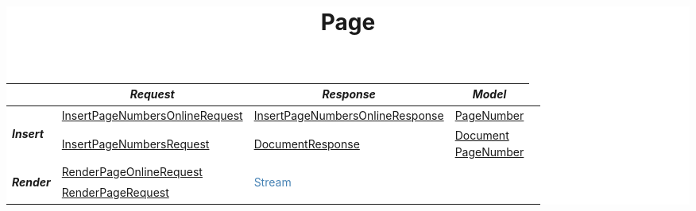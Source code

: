 ﻿---
title: "Page"
second_title: "Aspose Words Cloud Docs"
type: docs
url: /spec/page/
description: "Page"
notoc: true
weight: 350
---


<table>
  <thead>
    <tr>
      <th style="text-align:center;"></th>
      <th><i>Request</i></th>
      <th><i>Response</i></th>
      <th><i>Model</i></th>
    </tr>
  </thead>
  <tbody>
  <tr>
    <td style="vertical-align:middle;" class="bg-white" rowspan="2"><strong><i>Insert</i><strong></td>
    <td style="vertical-align:middle;" class="bg-white"><a href="#insertpagenumbersonlinerequest">InsertPageNumbersOnlineRequest</a></td>
    <td style="vertical-align:middle;" class="bg-white"><a href="#insertpagenumbersonlineresponse">InsertPageNumbersOnlineResponse</a></td>
    <td style="vertical-align:middle;" class="bg-white"><a href="#pagenumber">PageNumber</a></td>
  </tr>
  <tr>
    <td style="vertical-align:middle;" class="bg-white"><a href="#insertpagenumbersrequest">InsertPageNumbersRequest</a></td>
    <td style="vertical-align:middle;" class="bg-white"><a href="/words/spec/document#documentresponse">DocumentResponse</a></td>
    <td style="vertical-align:middle;" class="bg-white"><a href="/words/spec/document#document">Document</a></br><a href="#pagenumber">PageNumber</a></td>
  </tr>
  <tr>
    <td style="vertical-align:middle;" class="bg-white" rowspan="2"><strong><i>Render</i><strong></td>
    <td style="vertical-align:middle;" class="bg-white"><a href="#renderpageonlinerequest">RenderPageOnlineRequest</a></td>
    <td style="vertical-align:middle;" class="bg-white" rowspan="2" colspan="2"><span style="color:SteelBlue;">Stream</span></td>
    <td style="vertical-align:middle;" class="bg-white" rowspan="2"></td>
  </tr>
  <tr>
    <td style="vertical-align:middle;" class="bg-white"><a href="#renderpagerequest">RenderPageRequest</a></td>
  </tr>
  </tbody>
</table>
